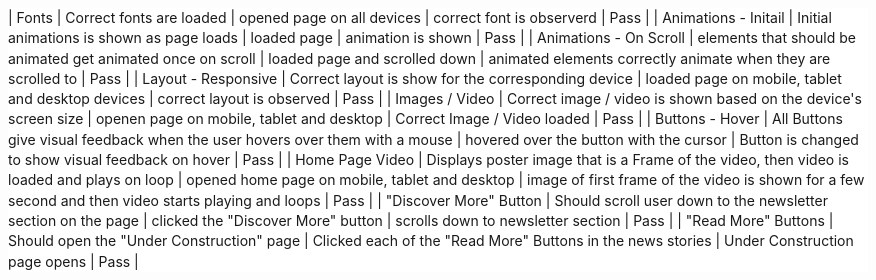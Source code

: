 | Fonts                      | Correct fonts are loaded                                                                                                                                                                                              | opened page on all devices                                  | correct font is observerd                                                                                                                                                                                                                                                                            | Pass      |
| Animations - Initail       | Initial animations is shown as page loads                                                                                                                                                                             | loaded page                                                 | animation is shown                                                                                                                                                                                                                                                                                   | Pass      |
| Animations - On Scroll     | elements that should be animated get animated once on scroll                                                                                                                                                          | loaded page and scrolled down                               | animated elements correctly animate when they are scrolled to                                                                                                                                                                                                                                        | Pass      |
| Layout - Responsive        | Correct layout is show for the corresponding device                                                                                                                                                                   | loaded page on mobile, tablet and desktop devices           | correct layout is observed                                                                                                                                                                                                                                                                           | Pass      |
| Images / Video             | Correct image / video is shown based on the device's screen size                                                                                                                                                      | openen page on mobile, tablet and desktop                   | Correct Image / Video loaded                                                                                                                                                                                                                                                                         | Pass      |
| Buttons - Hover            | All Buttons give visual feedback when the user hovers over them with a mouse                                                                                                                                          | hovered over the button with the cursor                     | Button is changed to show visual feedback on hover                                                                                                                                                                                                                                                   | Pass      |
| Home Page Video            | Displays poster image that is a Frame of the video, then video is loaded and plays on loop                                                                                                                            | opened home page on mobile, tablet and desktop              | image of first frame of the video is shown for a few second and then video starts playing and loops                                                                                                                                                                                                  | Pass      |
| "Discover More" Button     | Should scroll user down to the newsletter section on the page                                                                                                                                                         | clicked the "Discover More" button                          | scrolls down to newsletter section                                                                                                                                                                                                                                                                   | Pass      |
| "Read More" Buttons        | Should open the "Under Construction" page                                                                                                                                                                             | Clicked each of the "Read More" Buttons in the news stories | Under Construction page opens                                                                                                                                                                                                                                                                        | Pass      |